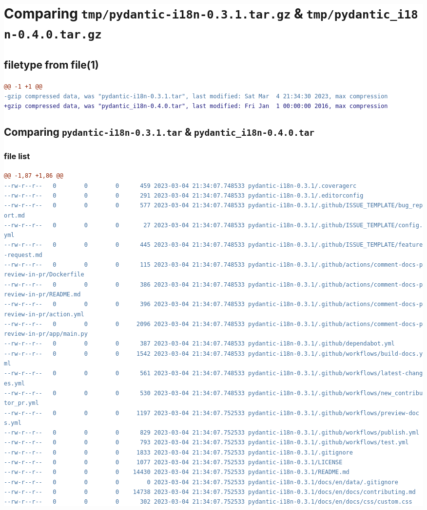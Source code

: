 # Comparing `tmp/pydantic-i18n-0.3.1.tar.gz` & `tmp/pydantic_i18n-0.4.0.tar.gz`

## filetype from file(1)

```diff
@@ -1 +1 @@
-gzip compressed data, was "pydantic-i18n-0.3.1.tar", last modified: Sat Mar  4 21:34:30 2023, max compression
+gzip compressed data, was "pydantic_i18n-0.4.0.tar", last modified: Fri Jan  1 00:00:00 2016, max compression
```

## Comparing `pydantic-i18n-0.3.1.tar` & `pydantic_i18n-0.4.0.tar`

### file list

```diff
@@ -1,87 +1,86 @@
--rw-r--r--   0        0        0      459 2023-03-04 21:34:07.748533 pydantic-i18n-0.3.1/.coveragerc
--rw-r--r--   0        0        0      291 2023-03-04 21:34:07.748533 pydantic-i18n-0.3.1/.editorconfig
--rw-r--r--   0        0        0      577 2023-03-04 21:34:07.748533 pydantic-i18n-0.3.1/.github/ISSUE_TEMPLATE/bug_report.md
--rw-r--r--   0        0        0       27 2023-03-04 21:34:07.748533 pydantic-i18n-0.3.1/.github/ISSUE_TEMPLATE/config.yml
--rw-r--r--   0        0        0      445 2023-03-04 21:34:07.748533 pydantic-i18n-0.3.1/.github/ISSUE_TEMPLATE/feature-request.md
--rw-r--r--   0        0        0      115 2023-03-04 21:34:07.748533 pydantic-i18n-0.3.1/.github/actions/comment-docs-preview-in-pr/Dockerfile
--rw-r--r--   0        0        0      386 2023-03-04 21:34:07.748533 pydantic-i18n-0.3.1/.github/actions/comment-docs-preview-in-pr/README.md
--rw-r--r--   0        0        0      396 2023-03-04 21:34:07.748533 pydantic-i18n-0.3.1/.github/actions/comment-docs-preview-in-pr/action.yml
--rw-r--r--   0        0        0     2096 2023-03-04 21:34:07.748533 pydantic-i18n-0.3.1/.github/actions/comment-docs-preview-in-pr/app/main.py
--rw-r--r--   0        0        0      387 2023-03-04 21:34:07.748533 pydantic-i18n-0.3.1/.github/dependabot.yml
--rw-r--r--   0        0        0     1542 2023-03-04 21:34:07.748533 pydantic-i18n-0.3.1/.github/workflows/build-docs.yml
--rw-r--r--   0        0        0      561 2023-03-04 21:34:07.748533 pydantic-i18n-0.3.1/.github/workflows/latest-changes.yml
--rw-r--r--   0        0        0      530 2023-03-04 21:34:07.748533 pydantic-i18n-0.3.1/.github/workflows/new_contributor_pr.yml
--rw-r--r--   0        0        0     1197 2023-03-04 21:34:07.752533 pydantic-i18n-0.3.1/.github/workflows/preview-docs.yml
--rw-r--r--   0        0        0      829 2023-03-04 21:34:07.752533 pydantic-i18n-0.3.1/.github/workflows/publish.yml
--rw-r--r--   0        0        0      793 2023-03-04 21:34:07.752533 pydantic-i18n-0.3.1/.github/workflows/test.yml
--rw-r--r--   0        0        0     1833 2023-03-04 21:34:07.752533 pydantic-i18n-0.3.1/.gitignore
--rw-r--r--   0        0        0     1077 2023-03-04 21:34:07.752533 pydantic-i18n-0.3.1/LICENSE
--rw-r--r--   0        0        0    14430 2023-03-04 21:34:07.752533 pydantic-i18n-0.3.1/README.md
--rw-r--r--   0        0        0        0 2023-03-04 21:34:07.752533 pydantic-i18n-0.3.1/docs/en/data/.gitignore
--rw-r--r--   0        0        0    14738 2023-03-04 21:34:07.752533 pydantic-i18n-0.3.1/docs/en/docs/contributing.md
--rw-r--r--   0        0        0      302 2023-03-04 21:34:07.752533 pydantic-i18n-0.3.1/docs/en/docs/css/custom.css
```